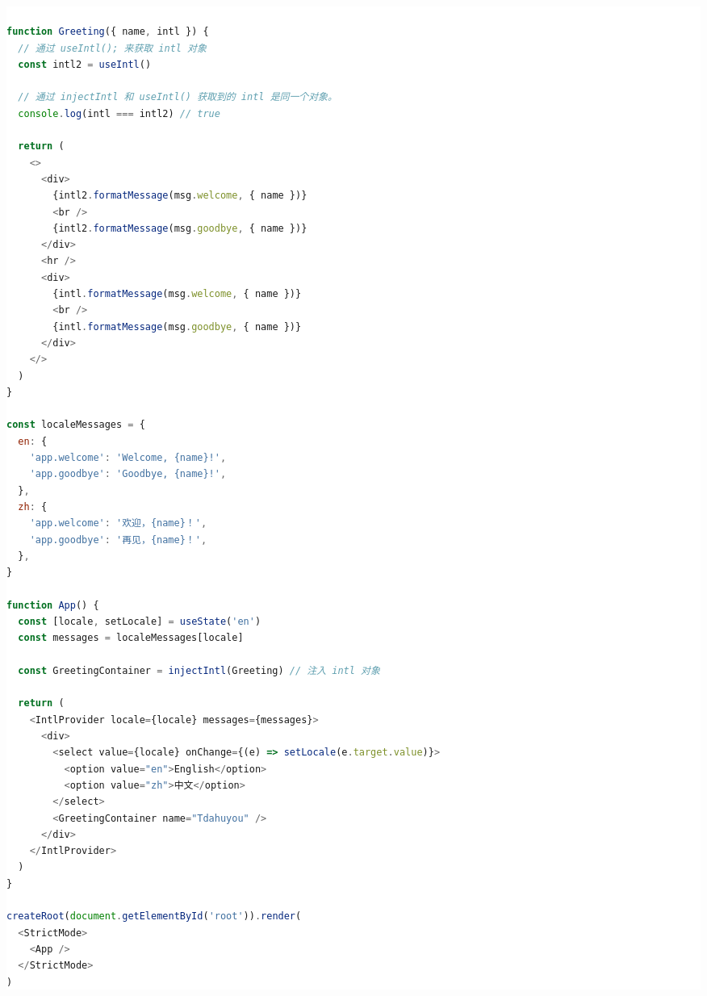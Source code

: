 ```js

function Greeting({ name, intl }) {
  // 通过 useIntl(); 来获取 intl 对象
  const intl2 = useIntl()

  // 通过 injectIntl 和 useIntl() 获取到的 intl 是同一个对象。
  console.log(intl === intl2) // true

  return (
    <>
      <div>
        {intl2.formatMessage(msg.welcome, { name })}
        <br />
        {intl2.formatMessage(msg.goodbye, { name })}
      </div>
      <hr />
      <div>
        {intl.formatMessage(msg.welcome, { name })}
        <br />
        {intl.formatMessage(msg.goodbye, { name })}
      </div>
    </>
  )
}

const localeMessages = {
  en: {
    'app.welcome': 'Welcome, {name}!',
    'app.goodbye': 'Goodbye, {name}!',
  },
  zh: {
    'app.welcome': '欢迎，{name}！',
    'app.goodbye': '再见，{name}！',
  },
}

function App() {
  const [locale, setLocale] = useState('en')
  const messages = localeMessages[locale]

  const GreetingContainer = injectIntl(Greeting) // 注入 intl 对象

  return (
    <IntlProvider locale={locale} messages={messages}>
      <div>
        <select value={locale} onChange={(e) => setLocale(e.target.value)}>
          <option value="en">English</option>
          <option value="zh">中文</option>
        </select>
        <GreetingContainer name="Tdahuyou" />
      </div>
    </IntlProvider>
  )
}

createRoot(document.getElementById('root')).render(
  <StrictMode>
    <App />
  </StrictMode>
)
```


  [LOCALE_TYPE.ZH_CN]: {
  [LOCALE_TYPE.EN]: {
  [LOCALE_TYPE.ZH_CN]: {
  [LOCALE_TYPE.EN]: {